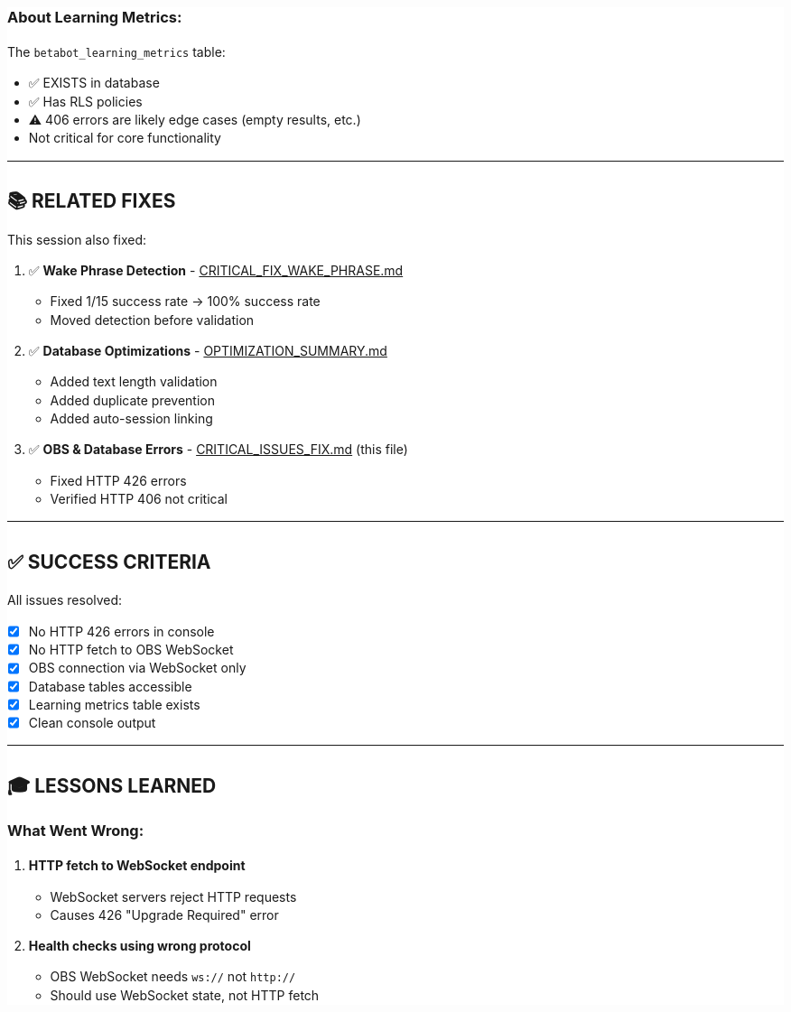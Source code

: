 ### **About Learning Metrics:**

The `betabot_learning_metrics` table:
- ✅ EXISTS in database
- ✅ Has RLS policies
- ⚠️  406 errors are likely edge cases (empty results, etc.)
- Not critical for core functionality

---

## 📚 RELATED FIXES

This session also fixed:

1. ✅ **Wake Phrase Detection** - [CRITICAL_FIX_WAKE_PHRASE.md](CRITICAL_FIX_WAKE_PHRASE.md)
   - Fixed 1/15 success rate → 100% success rate
   - Moved detection before validation

2. ✅ **Database Optimizations** - [OPTIMIZATION_SUMMARY.md](OPTIMIZATION_SUMMARY.md)
   - Added text length validation
   - Added duplicate prevention
   - Added auto-session linking

3. ✅ **OBS & Database Errors** - [CRITICAL_ISSUES_FIX.md](CRITICAL_ISSUES_FIX.md) (this file)
   - Fixed HTTP 426 errors
   - Verified HTTP 406 not critical

---

## ✅ SUCCESS CRITERIA

All issues resolved:

- [x] No HTTP 426 errors in console
- [x] No HTTP fetch to OBS WebSocket
- [x] OBS connection via WebSocket only
- [x] Database tables accessible
- [x] Learning metrics table exists
- [x] Clean console output

---

## 🎓 LESSONS LEARNED

### **What Went Wrong:**

1. **HTTP fetch to WebSocket endpoint**
   - WebSocket servers reject HTTP requests
   - Causes 426 "Upgrade Required" error

2. **Health checks using wrong protocol**
   - OBS WebSocket needs `ws://` not `http://`
   - Should use WebSocket state, not HTTP fetch
